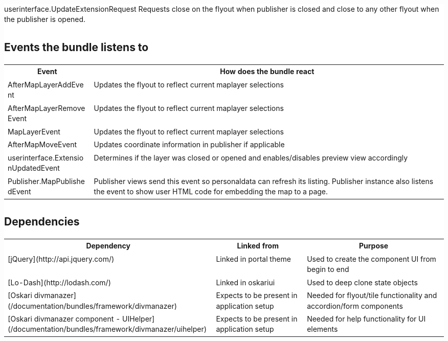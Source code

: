   <td> userinterface.UpdateExtensionRequest </td><td> Requests close on the flyout when publisher is closed and close to any other flyout when the publisher is opened.</td>
</tr>
</table>

## Events the bundle listens to

<table class="table">
  <tr>
    <th> Event </th><th> How does the bundle react</th>
  </tr>
  <tr>
    <td> AfterMapLayerAddEvent </td><td> Updates the flyout to reflect current maplayer selections</td>
  </tr>
  <tr>
    <td> AfterMapLayerRemoveEvent </td><td> Updates the flyout to reflect current maplayer selections</td>
  </tr>
  <tr>
    <td> MapLayerEvent </td><td> Updates the flyout to reflect current maplayer selections</td>
  </tr>
  <tr>
    <td> AfterMapMoveEvent </td><td> Updates coordinate information in publisher if applicable</td>
  </tr>
  <tr>
    <td> userinterface.ExtensionUpdatedEvent </td><td> Determines if the layer was closed or opened and enables/disables preview view accordingly</td>
  </tr>
  <tr>
    <td> Publisher.MapPublishedEvent </td><td> Publisher views send this event so personaldata can refresh its listing. Publisher instance also listens the event to show user HTML code for embedding the map to a page.</td>
  </tr>
</table>


## Dependencies

<table class="table">
  <tr>
    <th> Dependency </th><th> Linked from </th><th> Purpose </th>
  </tr>
  <tr>
    <td> [jQuery](http://api.jquery.com/) </td>
    <td> Linked in portal theme </td>
    <td> Used to create the component UI from begin to end</td>
  </tr>
  <tr>
    <td> [Lo-Dash](http://lodash.com/) </td>
    <td> Linked in oskariui </td>
    <td> Used to deep clone state objects</td>
  </tr>
  <tr>
    <td> [Oskari divmanazer](/documentation/bundles/framework/divmanazer) </td>
    <td> Expects to be present in application setup </td>
    <td> Needed for flyout/tile functionality and accordion/form components</td>
  </tr>
  <tr>
    <td> [Oskari divmanazer component - UIHelper](/documentation/bundles/framework/divmanazer/uihelper) </td>
    <td> Expects to be present in application setup </td>
    <td> Needed for help functionality for UI elements</td>
  </tr>
  <tr>